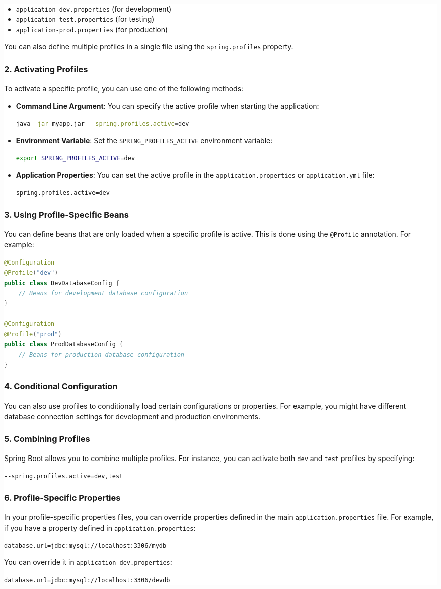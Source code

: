 - `application-dev.properties` (for development)
- `application-test.properties` (for testing)
- `application-prod.properties` (for production)

You can also define multiple profiles in a single file using the `spring.profiles` property.

### 2. **Activating Profiles**
To activate a specific profile, you can use one of the following methods:

- **Command Line Argument**: You can specify the active profile when starting the application:
  ```bash
  java -jar myapp.jar --spring.profiles.active=dev
  ```

- **Environment Variable**: Set the `SPRING_PROFILES_ACTIVE` environment variable:
  ```bash
  export SPRING_PROFILES_ACTIVE=dev
  ```

- **Application Properties**: You can set the active profile in the `application.properties` or `application.yml` file:
  ```properties
  spring.profiles.active=dev
  ```

### 3. **Using Profile-Specific Beans**
You can define beans that are only loaded when a specific profile is active. This is done using the `@Profile` annotation. For example:

```java
@Configuration
@Profile("dev")
public class DevDatabaseConfig {
    // Beans for development database configuration
}

@Configuration
@Profile("prod")
public class ProdDatabaseConfig {
    // Beans for production database configuration
}
```

### 4. **Conditional Configuration**
You can also use profiles to conditionally load certain configurations or properties. For example, you might have different database connection settings for development and production environments.

### 5. **Combining Profiles**
Spring Boot allows you to combine multiple profiles. For instance, you can activate both `dev` and `test` profiles by specifying:
```bash
--spring.profiles.active=dev,test
```

### 6. **Profile-Specific Properties**
In your profile-specific properties files, you can override properties defined in the main `application.properties` file. For example, if you have a property defined in `application.properties`:
```properties
database.url=jdbc:mysql://localhost:3306/mydb
```
You can override it in `application-dev.properties`:
```properties
database.url=jdbc:mysql://localhost:3306/devdb
```
